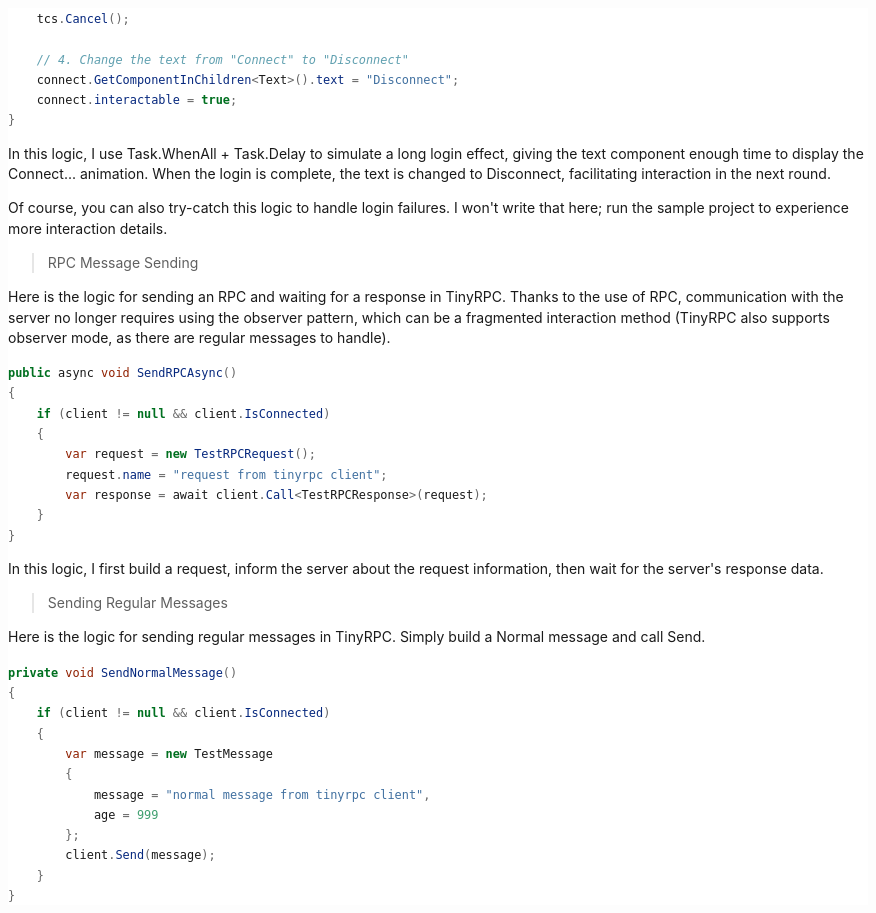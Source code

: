 ```csharp
    tcs.Cancel();

    // 4. Change the text from "Connect" to "Disconnect"
    connect.GetComponentInChildren<Text>().text = "Disconnect";
    connect.interactable = true;
}
```

In this logic, I use Task.WhenAll + Task.Delay to simulate a long login effect, giving the text component enough time to display the Connect... animation. When the login is complete, the text is changed to Disconnect, facilitating interaction in the next round.

Of course, you can also try-catch this logic to handle login failures. I won't write that here; run the sample project to experience more interaction details.

> RPC Message Sending

Here is the logic for sending an RPC and waiting for a response in TinyRPC. Thanks to the use of RPC, communication with the server no longer requires using the observer pattern, which can be a fragmented interaction method (TinyRPC also supports observer mode, as there are regular messages to handle).

```csharp
public async void SendRPCAsync()
{
    if (client != null && client.IsConnected)
    {
        var request = new TestRPCRequest();
        request.name = "request from tinyrpc client";
        var response = await client.Call<TestRPCResponse>(request);
    }
}
```

In this logic, I first build a request, inform the server about the request information, then wait for the server's response data.

> Sending Regular Messages

Here is the logic for sending regular messages in TinyRPC. Simply build a Normal message and call Send.

```csharp
private void SendNormalMessage()
{
    if (client != null && client.IsConnected)
    {
        var message = new TestMessage
        {
            message = "normal message from tinyrpc client",
            age = 999
        };
        client.Send(message);
    }
}
```
